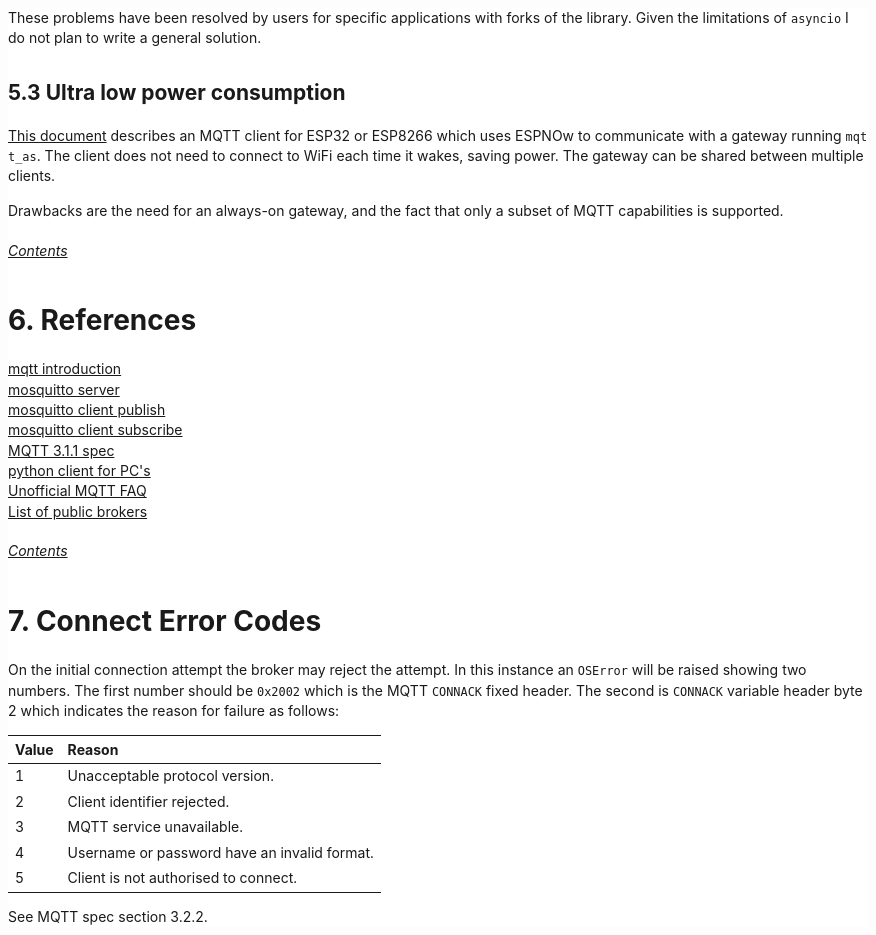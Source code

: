 These problems have been resolved by users for specific applications with forks
of the library. Given the limitations of `asyncio` I do not plan to write a
general solution.

## 5.3 Ultra low power consumption

[This document](https://github.com/peterhinch/micropython-mqtt/tree/master/mqtt_as/esp32_gateway)
describes an MQTT client for ESP32 or ESP8266 which uses ESPNOw to communicate
with a gateway running `mqtt_as`. The client does not need to connect to WiFi
each time it wakes, saving power. The gateway can be shared between multiple
clients.

Drawbacks are the need for an always-on gateway, and the fact that only a
subset of MQTT capabilities is supported.

###### [Contents](./README.md#1-contents)

# 6. References

[mqtt introduction](http://mosquitto.org/man/mqtt-7.html)  
[mosquitto server](http://mosquitto.org/man/mosquitto-8.html)  
[mosquitto client publish](http://mosquitto.org/man/mosquitto_pub-1.html)  
[mosquitto client subscribe](http://mosquitto.org/man/mosquitto_sub-1.html)  
[MQTT 3.1.1 spec](http://docs.oasis-open.org/mqtt/mqtt/v3.1.1/os/mqtt-v3.1.1-os.html#_Toc398718048)  
[python client for PC's](https://www.eclipse.org/paho/clients/python/)  
[Unofficial MQTT FAQ](https://forum.micropython.org/viewtopic.php?f=16&t=2239)  
[List of public brokers](https://github.com/mqtt/mqtt.github.io/wiki/public_brokers)  

###### [Contents](./README.md#1-contents)

# 7. Connect Error Codes

On the initial connection attempt the broker may reject the attempt. In this
instance an `OSError` will be raised showing two numbers. The first number
should be `0x2002` which is the MQTT `CONNACK` fixed header. The second
is `CONNACK` variable header byte 2 which indicates the reason for failure as
follows:

| Value | Reason                                       |
|:------|:---------------------------------------------|
| 1     | Unacceptable protocol version.               |
| 2     | Client identifier rejected.                  |
| 3     | MQTT service unavailable.                    |
| 4     | Username or password have an invalid format. |
| 5     | Client is not authorised to connect.         |

See MQTT spec section 3.2.2.
